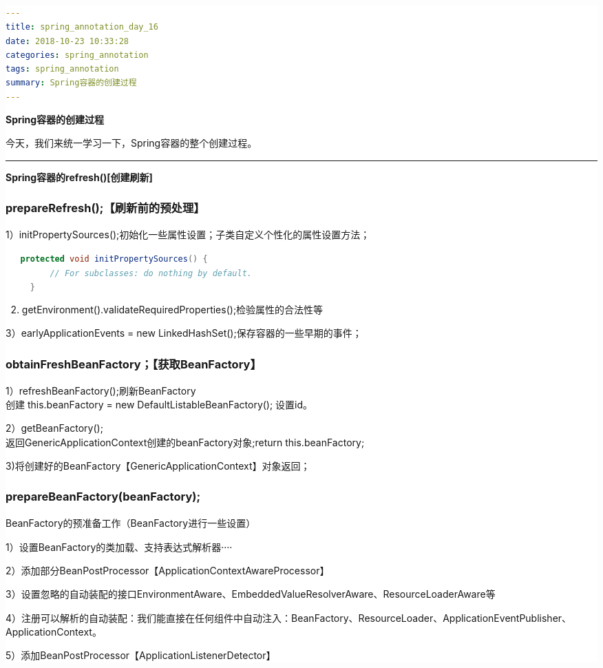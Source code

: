 ```yaml
---
title: spring_annotation_day_16
date: 2018-10-23 10:33:28
categories: spring_annotation
tags: spring_annotation
summary: Spring容器的创建过程
---
```

**Spring容器的创建过程**

今天，我们来统一学习一下，Spring容器的整个创建过程。



---

**Spring容器的refresh()[创建刷新]**

### prepareRefresh();【刷新前的预处理】

1）initPropertySources();初始化一些属性设置；子类自定义个性化的属性设置方法；
```java
   protected void initPropertySources() {
		 // For subclasses: do nothing by default.
	 }
```

2)  getEnvironment().validateRequiredProperties();检验属性的合法性等

3）earlyApplicationEvents = new LinkedHashSet<ApplicationEvent>();保存容器的一些早期的事件；

### obtainFreshBeanFactory；【获取BeanFactory】

1）refreshBeanFactory();刷新BeanFactory  
创建 this.beanFactory = new DefaultListableBeanFactory();
设置id。

2）getBeanFactory();  
返回GenericApplicationContext创建的beanFactory对象;return this.beanFactory;

3)将创建好的BeanFactory【GenericApplicationContext】对象返回；

### prepareBeanFactory(beanFactory);

BeanFactory的预准备工作（BeanFactory进行一些设置）

1）设置BeanFactory的类加载、支持表达式解析器····

2）添加部分BeanPostProcessor【ApplicationContextAwareProcessor】

3）设置忽略的自动装配的接口EnvironmentAware、EmbeddedValueResolverAware、ResourceLoaderAware等

4）注册可以解析的自动装配：我们能直接在任何组件中自动注入：BeanFactory、ResourceLoader、ApplicationEventPublisher、ApplicationContext。

5）添加BeanPostProcessor【ApplicationListenerDetector】

